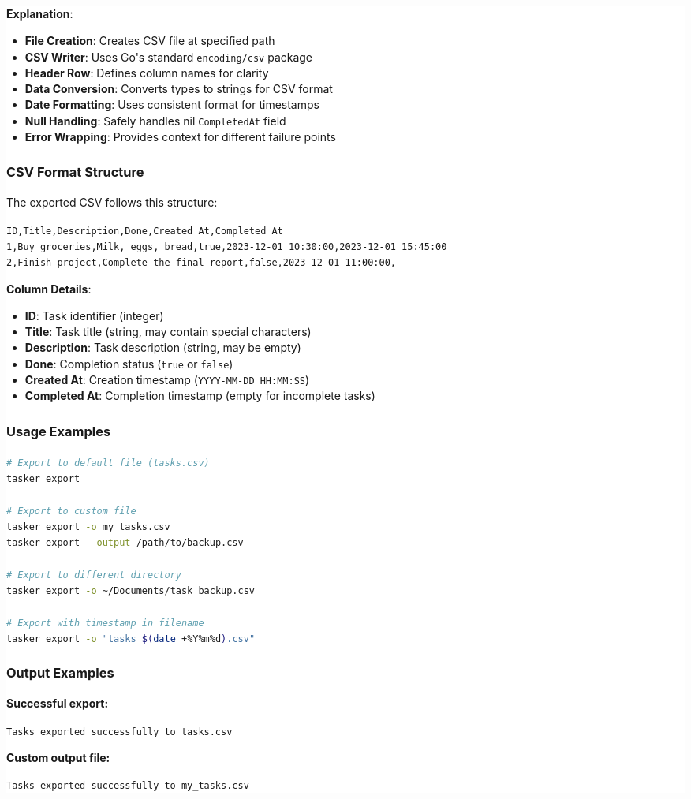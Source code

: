 **Explanation**:
- **File Creation**: Creates CSV file at specified path
- **CSV Writer**: Uses Go's standard `encoding/csv` package
- **Header Row**: Defines column names for clarity
- **Data Conversion**: Converts types to strings for CSV format
- **Date Formatting**: Uses consistent format for timestamps
- **Null Handling**: Safely handles nil `CompletedAt` field
- **Error Wrapping**: Provides context for different failure points

### CSV Format Structure

The exported CSV follows this structure:

```csv
ID,Title,Description,Done,Created At,Completed At
1,Buy groceries,Milk, eggs, bread,true,2023-12-01 10:30:00,2023-12-01 15:45:00
2,Finish project,Complete the final report,false,2023-12-01 11:00:00,
```

**Column Details**:
- **ID**: Task identifier (integer)
- **Title**: Task title (string, may contain special characters)
- **Description**: Task description (string, may be empty)
- **Done**: Completion status (`true` or `false`)
- **Created At**: Creation timestamp (`YYYY-MM-DD HH:MM:SS`)
- **Completed At**: Completion timestamp (empty for incomplete tasks)

### Usage Examples

```bash
# Export to default file (tasks.csv)
tasker export

# Export to custom file
tasker export -o my_tasks.csv
tasker export --output /path/to/backup.csv

# Export to different directory
tasker export -o ~/Documents/task_backup.csv

# Export with timestamp in filename
tasker export -o "tasks_$(date +%Y%m%d).csv"
```

### Output Examples

**Successful export:**
```
Tasks exported successfully to tasks.csv
```

**Custom output file:**
```
Tasks exported successfully to my_tasks.csv
```
